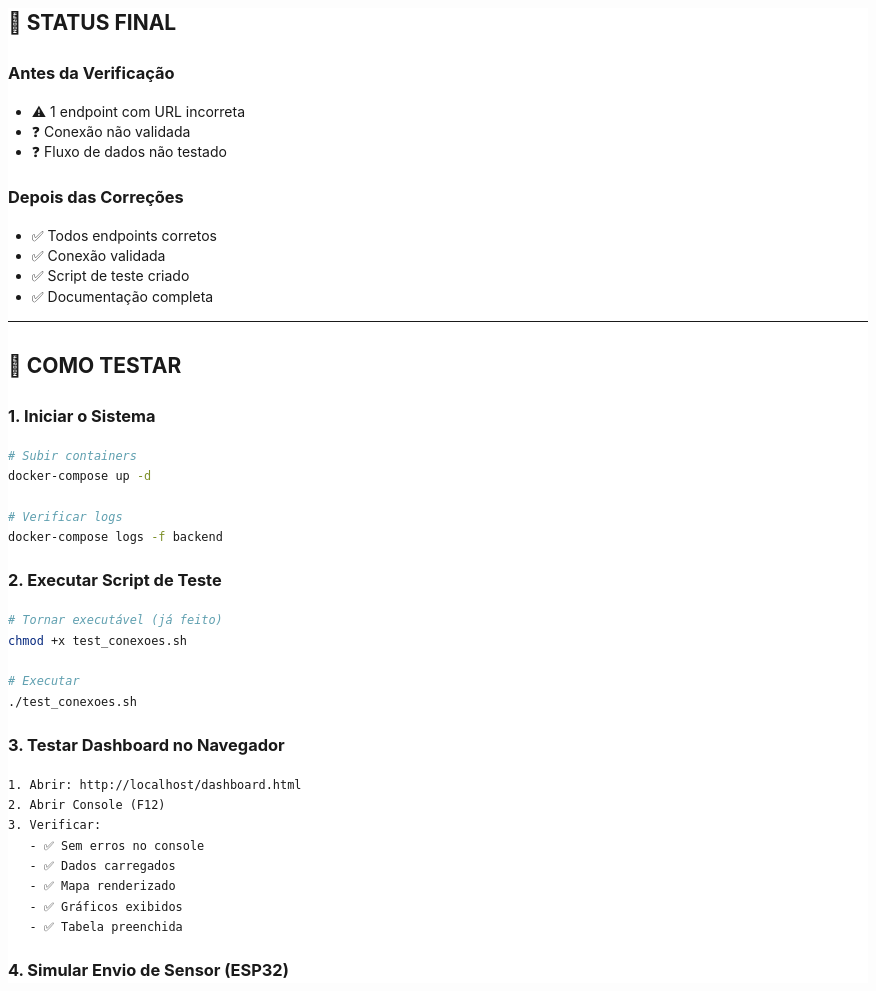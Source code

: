 
## 🎯 STATUS FINAL

### Antes da Verificação
- ⚠️ 1 endpoint com URL incorreta
- ❓ Conexão não validada
- ❓ Fluxo de dados não testado

### Depois das Correções
- ✅ Todos endpoints corretos
- ✅ Conexão validada
- ✅ Script de teste criado
- ✅ Documentação completa

---

## 🧪 COMO TESTAR

### 1. Iniciar o Sistema

```bash
# Subir containers
docker-compose up -d

# Verificar logs
docker-compose logs -f backend
```

### 2. Executar Script de Teste

```bash
# Tornar executável (já feito)
chmod +x test_conexoes.sh

# Executar
./test_conexoes.sh
```

### 3. Testar Dashboard no Navegador

```
1. Abrir: http://localhost/dashboard.html
2. Abrir Console (F12)
3. Verificar:
   - ✅ Sem erros no console
   - ✅ Dados carregados
   - ✅ Mapa renderizado
   - ✅ Gráficos exibidos
   - ✅ Tabela preenchida
```

### 4. Simular Envio de Sensor (ESP32)
